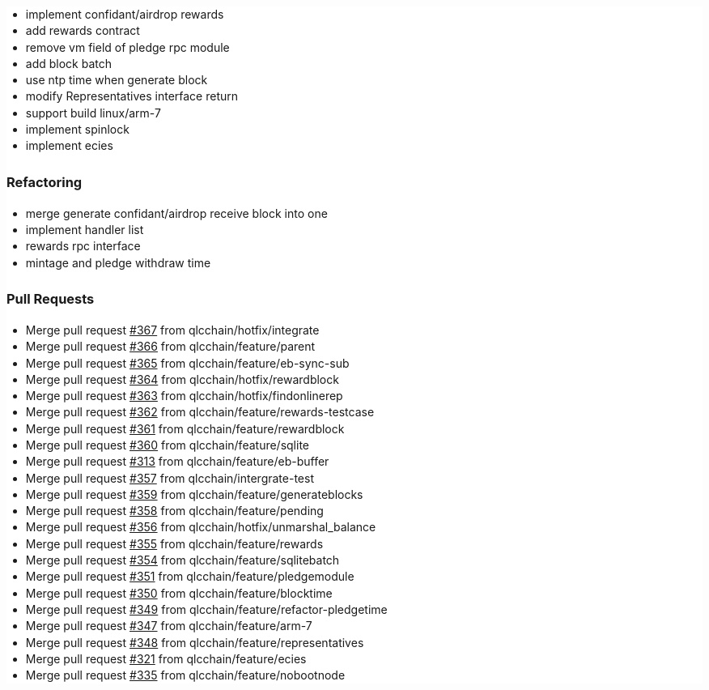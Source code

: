 * implement confidant/airdrop rewards
* add rewards contract
* remove vm field of pledge rpc module
* add block batch
* use ntp time when generate block
* modify Representatives interface return
* support build linux/arm-7
* implement spinlock
* implement ecies

### Refactoring

* merge generate confidant/airdrop receive block into one
* implement handler list
* rewards rpc interface
* mintage and pledge withdraw time

### Pull Requests

* Merge pull request [#367](https://github.com/qlcchain/go-qlc/issues/367) from qlcchain/hotfix/integrate
* Merge pull request [#366](https://github.com/qlcchain/go-qlc/issues/366) from qlcchain/feature/parent
* Merge pull request [#365](https://github.com/qlcchain/go-qlc/issues/365) from qlcchain/feature/eb-sync-sub
* Merge pull request [#364](https://github.com/qlcchain/go-qlc/issues/364) from qlcchain/hotfix/rewardblock
* Merge pull request [#363](https://github.com/qlcchain/go-qlc/issues/363) from qlcchain/hotfix/findonlinerep
* Merge pull request [#362](https://github.com/qlcchain/go-qlc/issues/362) from qlcchain/feature/rewards-testcase
* Merge pull request [#361](https://github.com/qlcchain/go-qlc/issues/361) from qlcchain/feature/rewardblock
* Merge pull request [#360](https://github.com/qlcchain/go-qlc/issues/360) from qlcchain/feature/sqlite
* Merge pull request [#313](https://github.com/qlcchain/go-qlc/issues/313) from qlcchain/feature/eb-buffer
* Merge pull request [#357](https://github.com/qlcchain/go-qlc/issues/357) from qlcchain/intergrate-test
* Merge pull request [#359](https://github.com/qlcchain/go-qlc/issues/359) from qlcchain/feature/generateblocks
* Merge pull request [#358](https://github.com/qlcchain/go-qlc/issues/358) from qlcchain/feature/pending
* Merge pull request [#356](https://github.com/qlcchain/go-qlc/issues/356) from qlcchain/hotfix/unmarshal_balance
* Merge pull request [#355](https://github.com/qlcchain/go-qlc/issues/355) from qlcchain/feature/rewards
* Merge pull request [#354](https://github.com/qlcchain/go-qlc/issues/354) from qlcchain/feature/sqlitebatch
* Merge pull request [#351](https://github.com/qlcchain/go-qlc/issues/351) from qlcchain/feature/pledgemodule
* Merge pull request [#350](https://github.com/qlcchain/go-qlc/issues/350) from qlcchain/feature/blocktime
* Merge pull request [#349](https://github.com/qlcchain/go-qlc/issues/349) from qlcchain/feature/refactor-pledgetime
* Merge pull request [#347](https://github.com/qlcchain/go-qlc/issues/347) from qlcchain/feature/arm-7
* Merge pull request [#348](https://github.com/qlcchain/go-qlc/issues/348) from qlcchain/feature/representatives
* Merge pull request [#321](https://github.com/qlcchain/go-qlc/issues/321) from qlcchain/feature/ecies
* Merge pull request [#335](https://github.com/qlcchain/go-qlc/issues/335) from qlcchain/feature/nobootnode